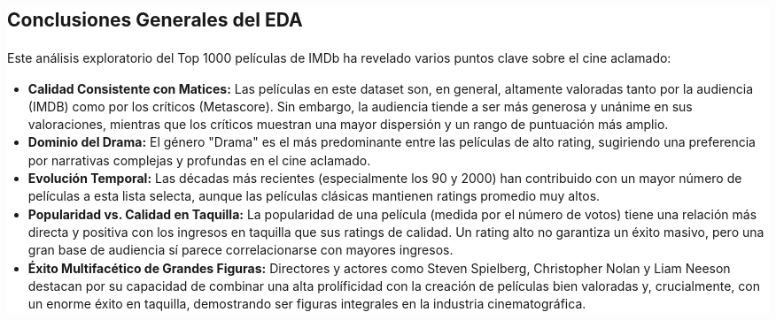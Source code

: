 
## Conclusiones Generales del EDA

Este análisis exploratorio del Top 1000 películas de IMDb ha revelado varios puntos clave sobre el cine aclamado:

* **Calidad Consistente con Matices:** Las películas en este dataset son, en general, altamente valoradas tanto por la audiencia (IMDB) como por los críticos (Metascore). Sin embargo, la audiencia tiende a ser más generosa y unánime en sus valoraciones, mientras que los críticos muestran una mayor dispersión y un rango de puntuación más amplio.
* **Dominio del Drama:** El género "Drama" es el más predominante entre las películas de alto rating, sugiriendo una preferencia por narrativas complejas y profundas en el cine aclamado.
* **Evolución Temporal:** Las décadas más recientes (especialmente los 90 y 2000) han contribuido con un mayor número de películas a esta lista selecta, aunque las películas clásicas mantienen ratings promedio muy altos.
* **Popularidad vs. Calidad en Taquilla:** La popularidad de una película (medida por el número de votos) tiene una relación más directa y positiva con los ingresos en taquilla que sus ratings de calidad. Un rating alto no garantiza un éxito masivo, pero una gran base de audiencia sí parece correlacionarse con mayores ingresos.
* **Éxito Multifacético de Grandes Figuras:** Directores y actores como Steven Spielberg, Christopher Nolan y Liam Neeson destacan por su capacidad de combinar una alta prolíficidad con la creación de películas bien valoradas y, crucialmente, con un enorme éxito en taquilla, demostrando ser figuras integrales en la industria cinematográfica.
